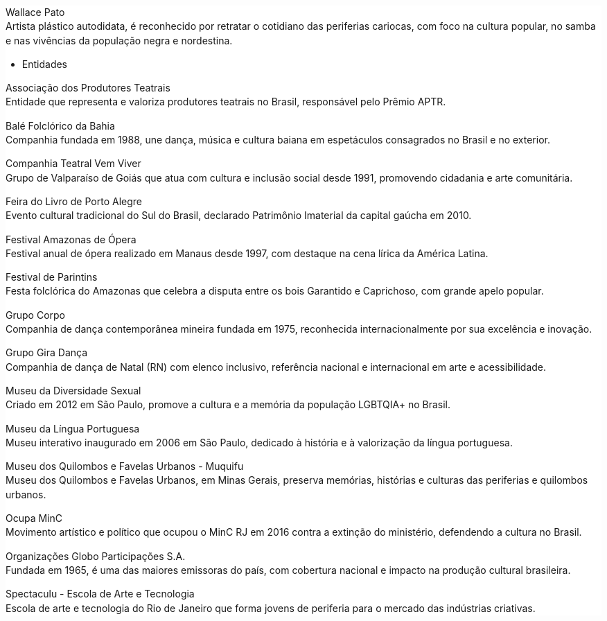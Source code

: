 Wallace Pato\
Artista plástico autodidata, é reconhecido por retratar o cotidiano das periferias cariocas, com foco na cultura popular, no samba e nas vivências da população negra e nordestina.

* Entidades

Associação dos Produtores Teatrais\
Entidade que representa e valoriza produtores teatrais no Brasil, responsável pelo Prêmio APTR.

Balé Folclórico da Bahia\
Companhia fundada em 1988, une dança, música e cultura baiana em espetáculos consagrados no Brasil e no exterior.

Companhia Teatral Vem Viver\
Grupo de Valparaíso de Goiás que atua com cultura e inclusão social desde 1991, promovendo cidadania e arte comunitária.

Feira do Livro de Porto Alegre\
Evento cultural tradicional do Sul do Brasil, declarado Patrimônio Imaterial da capital gaúcha em 2010.

Festival Amazonas de Ópera\
Festival anual de ópera realizado em Manaus desde 1997, com destaque na cena lírica da América Latina.

Festival de Parintins\
Festa folclórica do Amazonas que celebra a disputa entre os bois Garantido e Caprichoso, com grande apelo popular.

Grupo Corpo\
Companhia de dança contemporânea mineira fundada em 1975, reconhecida internacionalmente por sua excelência e inovação.

Grupo Gira Dança\
Companhia de dança de Natal (RN) com elenco inclusivo, referência nacional e internacional em arte e acessibilidade.

Museu da Diversidade Sexual\
Criado em 2012 em São Paulo, promove a cultura e a memória da população LGBTQIA+ no Brasil.

Museu da Língua Portuguesa\
Museu interativo inaugurado em 2006 em São Paulo, dedicado à história e à valorização da língua portuguesa.

Museu dos Quilombos e Favelas Urbanos - Muquifu\
Museu dos Quilombos e Favelas Urbanos, em Minas Gerais, preserva memórias, histórias e culturas das periferias e quilombos urbanos.

Ocupa MinC\
Movimento artístico e político que ocupou o MinC RJ em 2016 contra a extinção do ministério, defendendo a cultura no Brasil.

Organizações Globo Participações S.A.\
Fundada em 1965, é uma das maiores emissoras do país, com cobertura nacional e impacto na produção cultural brasileira.

Spectaculu - Escola de Arte e Tecnologia\
Escola de arte e tecnologia do Rio de Janeiro que forma jovens de periferia para o mercado das indústrias criativas.
